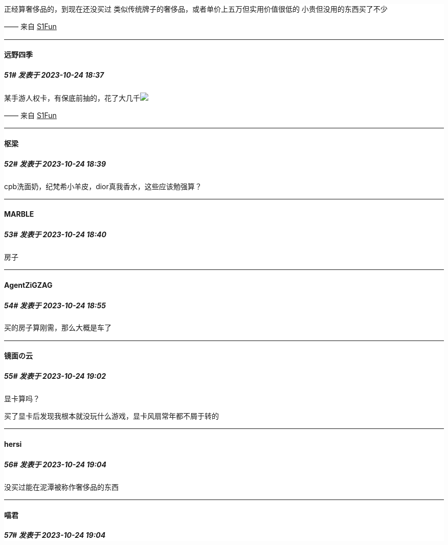 正经算奢侈品的，到现在还没买过
类似传统牌子的奢侈品，或者单价上五万但实用价值很低的
小贵但没用的东西买了不少

—— 来自 [S1Fun](https://s1fun.koalcat.com)

*****

####  远野四季  
##### 51#       发表于 2023-10-24 18:37

某手游人权卡，有保底前抽的，花了大几千<img src="https://static.saraba1st.com/image/smiley/face2017/002.png" referrerpolicy="no-referrer">

—— 来自 [S1Fun](https://s1fun.koalcat.com)

*****

####  枢梁  
##### 52#       发表于 2023-10-24 18:39

cpb洗面奶，纪梵希小羊皮，dior真我香水，这些应该勉强算？

*****

####  MARBLE  
##### 53#       发表于 2023-10-24 18:40

房子

*****

####  AgentZiGZAG  
##### 54#       发表于 2023-10-24 18:55

买的房子算刚需，那么大概是车了

*****

####  镜面の云  
##### 55#       发表于 2023-10-24 19:02

显卡算吗？

买了显卡后发现我根本就没玩什么游戏，显卡风扇常年都不屑于转的

*****

####  hersi  
##### 56#       发表于 2023-10-24 19:04

没买过能在泥潭被称作奢侈品的东西

*****

####  喵君  
##### 57#       发表于 2023-10-24 19:04
